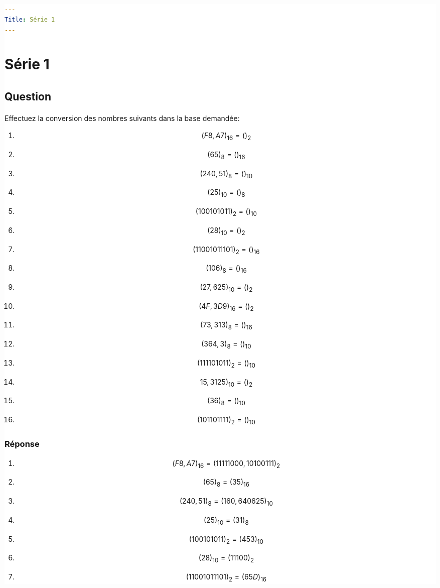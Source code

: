 ```yaml
---
Title: Série 1
---
```


# Série 1

## Question

Effectuez la conversion des nombres suivants dans la base demandée:

1.  $$(F8,A7)_{16} = ( )_{2}$$

2.  $$(65)_{8} = ( )_{16}$$

3.  $$(240,51)_{8} = ( )_{10}$$

4.  $$(25)_{10} = ( )_{8}$$

5.  $$(100101011)_{2} = ( )_{10}$$

6.  $$(28)_{10} = ( )_{2}$$

7.  $$(11001011101)_{2} = ( )_{16}$$

8.  $$(106)_{8} = ( )_{16}$$

9.  $$(27,625)_{10} = ( )_{2}$$

10. $$(4F,3D9)_{16} = ( )_{2}$$

11. $$(73,313)_{8} = ( )_{16}$$

12. $$(364,3)_{8} = ( )_{10}$$

13. $$(111101011)_{2} = ( )_{10}$$

14. $$15,3125)_{10} = ( )_{2}$$

15. $$(36)_{8} = ( )_{10}$$

16. $$(101101111)_{2} = ( )_{10}$$


### Réponse

1.  $$(F8,A7)_{16} = (11111000,10100111)_{2}$$

2.  $$(65)_{8} = (35)_{16}$$

3.  $$(240,51)_{8} = (160,640625)_{10}$$

4.  $$(25)_{10} = (31)_{8}$$

5.  $$(100101011)_{2} = (453)_{10}$$

6.  $$(28)_{10} = (11100)_{2}$$

7.  $$(11001011101)_{2} = (65D)_{16}$$
